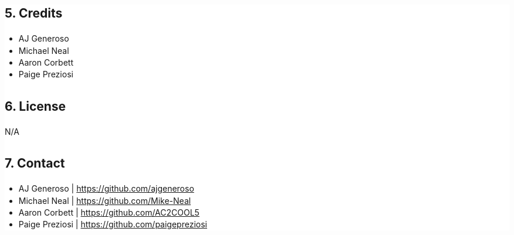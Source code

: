 ## 5. Credits
- AJ Generoso
- Michael Neal
- Aaron Corbett 
- Paige Preziosi

## 6. License

N/A

## 7. Contact
- AJ Generoso | https://github.com/ajgeneroso
- Michael Neal | https://github.com/Mike-Neal 
- Aaron Corbett | https://github.com/AC2COOL5 
- Paige Preziosi | https://github.com/paigepreziosi 

